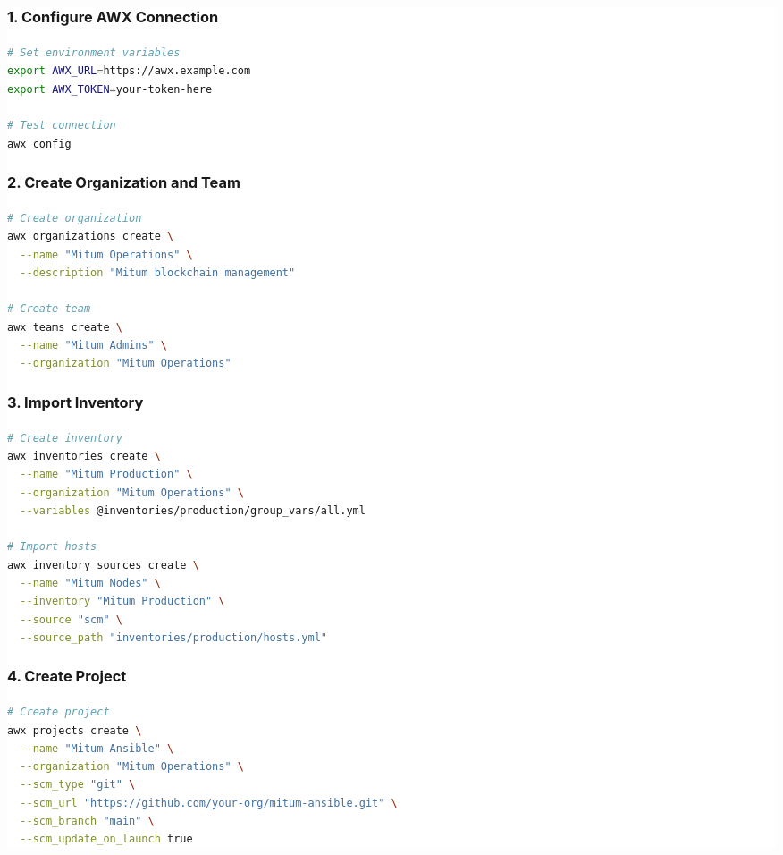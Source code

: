 ### 1. Configure AWX Connection

```bash
# Set environment variables
export AWX_URL=https://awx.example.com
export AWX_TOKEN=your-token-here

# Test connection
awx config
```

### 2. Create Organization and Team

```bash
# Create organization
awx organizations create \
  --name "Mitum Operations" \
  --description "Mitum blockchain management"

# Create team
awx teams create \
  --name "Mitum Admins" \
  --organization "Mitum Operations"
```

### 3. Import Inventory

```bash
# Create inventory
awx inventories create \
  --name "Mitum Production" \
  --organization "Mitum Operations" \
  --variables @inventories/production/group_vars/all.yml

# Import hosts
awx inventory_sources create \
  --name "Mitum Nodes" \
  --inventory "Mitum Production" \
  --source "scm" \
  --source_path "inventories/production/hosts.yml"
```

### 4. Create Project

```bash
# Create project
awx projects create \
  --name "Mitum Ansible" \
  --organization "Mitum Operations" \
  --scm_type "git" \
  --scm_url "https://github.com/your-org/mitum-ansible.git" \
  --scm_branch "main" \
  --scm_update_on_launch true
```
